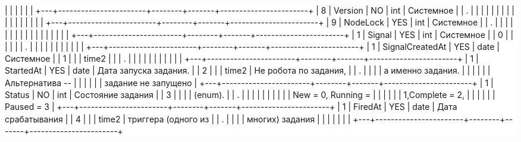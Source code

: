 |   |                       |        |       |                       |
+---+-----------------------+--------+-------+-----------------------+
| 8 | Version               | NO     | int   | Системное             |
| . |                       |        |       |                       |
|   |                       |        |       |                       |
|   |                       |        |       |                       |
+---+-----------------------+--------+-------+-----------------------+
| 9 | NodeLock              | YES    | int   | Системное             |
| . |                       |        |       |                       |
|   |                       |        |       |                       |
|   |                       |        |       |                       |
+---+-----------------------+--------+-------+-----------------------+
| 1 | Signal                | YES    | int   | Системное             |
| 0 |                       |        |       |                       |
| . |                       |        |       |                       |
|   |                       |        |       |                       |
+---+-----------------------+--------+-------+-----------------------+
| 1 | SignalCreatedAt       | YES    | date  | Системное             |
| 1 |                       |        | time2 |                       |
| . |                       |        |       |                       |
|   |                       |        |       |                       |
+---+-----------------------+--------+-------+-----------------------+
| 1 | StartedAt             | YES    | date  | Дата запуска задания. |
| 2 |                       |        | time2 | Не робота по задания, |
| . |                       |        |       | а именно задания.     |
|   |                       |        |       | Альтернатива --       |
|   |                       |        |       | задание не запущено   |
+---+-----------------------+--------+-------+-----------------------+
| 1 | Status                | NO     | int   | Состояние задания     |
| 3 |                       |        |       | (enum).               |
| . |                       |        |       |                       |
|   |                       |        |       | New = 0, Running =    |
|   |                       |        |       | 1,Complete = 2,       |
|   |                       |        |       | Paused = 3            |
+---+-----------------------+--------+-------+-----------------------+
| 1 | FiredAt               | YES    | date  | Дата срабатывания     |
| 4 |                       |        | time2 | триггера (одного из   |
| . |                       |        |       | многих) задания       |
|   |                       |        |       |                       |
+---+-----------------------+--------+-------+-----------------------+